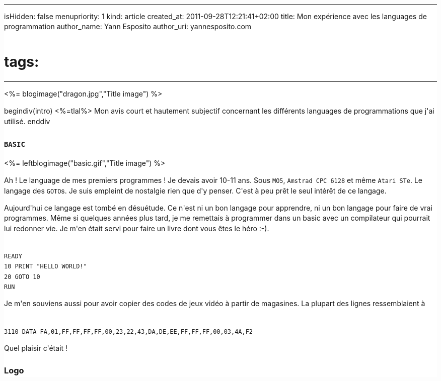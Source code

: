 -----
isHidden:       false
menupriority:   1
kind:           article
created_at:     2011-09-28T12:21:41+02:00
title: Mon expérience avec les languages de programmation
author_name: Yann Esposito
author_uri: yannesposito.com
# tags:
-----
<%= blogimage("dragon.jpg","Title image") %>

begindiv(intro)
<%=tlal%> Mon avis court et hautement subjectif concernant les différents languages de programmations que j'ai utilisé.
enddiv

### `BASIC`

<%= leftblogimage("basic.gif","Title image") %>

Ah ! Le language de mes premiers programmes ! 
Je devais avoir 10-11 ans. 
Sous `MO5`, `Amstrad CPC 6128` et même `Atari STe`.
Le langage des `GOTO`s. 
Je suis empleint de nostalgie rien que d'y penser. 
C'est à peu prêt le seul intérêt de ce langage.


Aujourd'hui ce langage est tombé en désuétude.
Ce n'est ni un bon langage pour apprendre, ni un bon langage pour faire de vrai programmes. 
Même si quelques années plus tard, je me remettais à programmer dans un basic avec un compilateur qui pourrait lui redonner vie. 
Je m'en était servi pour faire un livre dont vous êtes le héro :-).

<code class="zsh">
READY
10 PRINT "HELLO WORLD!"
20 GOTO 10
RUN
</code>

Je m'en souviens aussi pour avoir copier des codes de jeux vidéo à partir de magasines.
La plupart des lignes ressemblaient à 

<code class="zsh">
3110 DATA FA,01,FF,FF,FF,FF,00,23,22,43,DA,DE,EE,FF,FF,FF,00,03,4A,F2
</code>

Quel plaisir c'était !

### Logo
